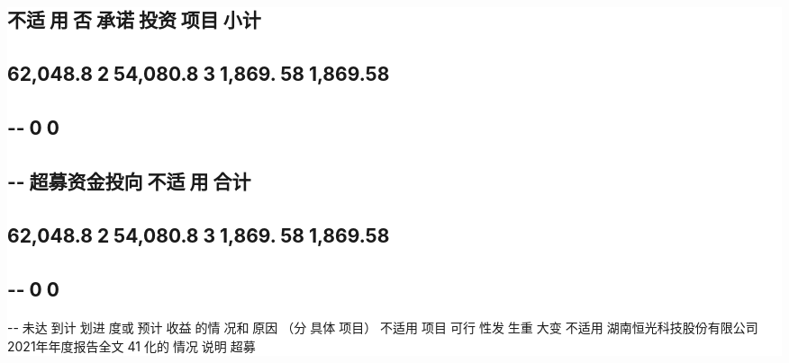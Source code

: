 不适
用
否
承诺
投资
项目
小计
--
62,048.8
2
54,080.8
3
1,869.
58
1,869.58
--
--
0
0
--
--
超募资金投向
不适
用
合计
--
62,048.8
2
54,080.8
3
1,869.
58
1,869.58
--
--
0
0
--
--
未达
到计
划进
度或
预计
收益
的情
况和
原因
（分
具体
项目）
不适用
项目
可行
性发
生重
大变
不适用
湖南恒光科技股份有限公司2021年年度报告全文
41
化的
情况
说明
超募